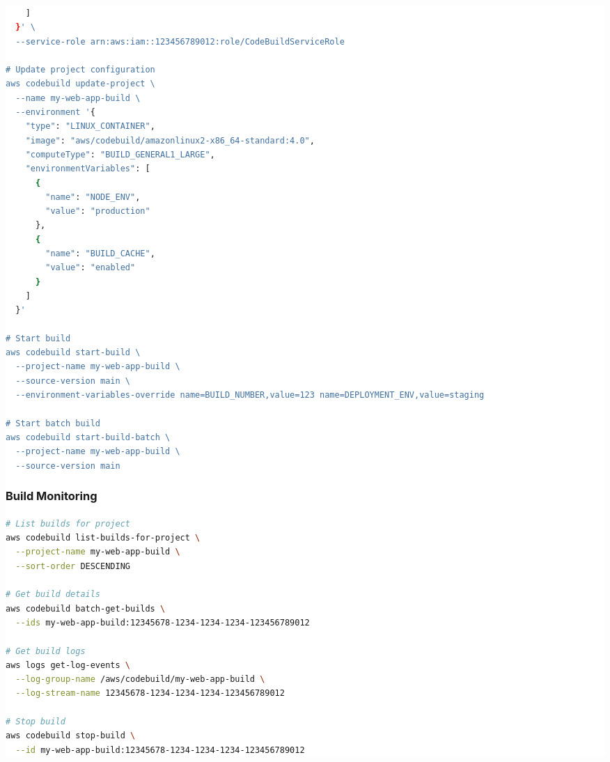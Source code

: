 ```bash
    ]
  }' \
  --service-role arn:aws:iam::123456789012:role/CodeBuildServiceRole

# Update project configuration
aws codebuild update-project \
  --name my-web-app-build \
  --environment '{
    "type": "LINUX_CONTAINER",
    "image": "aws/codebuild/amazonlinux2-x86_64-standard:4.0",
    "computeType": "BUILD_GENERAL1_LARGE",
    "environmentVariables": [
      {
        "name": "NODE_ENV",
        "value": "production"
      },
      {
        "name": "BUILD_CACHE",
        "value": "enabled"
      }
    ]
  }'

# Start build
aws codebuild start-build \
  --project-name my-web-app-build \
  --source-version main \
  --environment-variables-override name=BUILD_NUMBER,value=123 name=DEPLOYMENT_ENV,value=staging

# Start batch build
aws codebuild start-build-batch \
  --project-name my-web-app-build \
  --source-version main
```

### Build Monitoring

```bash
# List builds for project
aws codebuild list-builds-for-project \
  --project-name my-web-app-build \
  --sort-order DESCENDING

# Get build details
aws codebuild batch-get-builds \
  --ids my-web-app-build:12345678-1234-1234-1234-123456789012

# Get build logs
aws logs get-log-events \
  --log-group-name /aws/codebuild/my-web-app-build \
  --log-stream-name 12345678-1234-1234-1234-123456789012

# Stop build
aws codebuild stop-build \
  --id my-web-app-build:12345678-1234-1234-1234-123456789012
```
